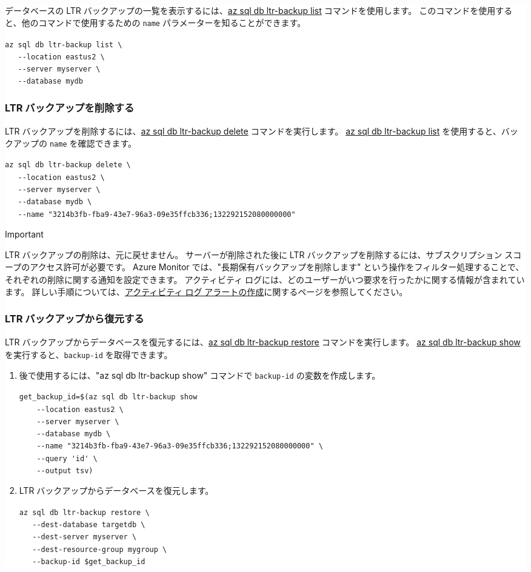 データベースの LTR バックアップの一覧を表示するには、[az sql db ltr-backup list](/cli/azure/sql/db/ltr-backup#az_sql_db_ltr_backup_list) コマンドを使用します。 このコマンドを使用すると、他のコマンドで使用するための `name` パラメーターを知ることができます。

```azurecli
az sql db ltr-backup list \
   --location eastus2 \
   --server myserver \
   --database mydb
```

### <a name="delete-ltr-backups"></a>LTR バックアップを削除する

LTR バックアップを削除するには、[az sql db ltr-backup delete](/cli/azure/sql/db/ltr-backup#az_sql_db_ltr_backup_delete) コマンドを実行します。 [az sql db ltr-backup list](/cli/azure/sql/db/ltr-backup#az_sql_db_ltr_backup_list) を使用すると、バックアップの `name` を確認できます。

```azurecli
az sql db ltr-backup delete \
   --location eastus2 \
   --server myserver \
   --database mydb \
   --name "3214b3fb-fba9-43e7-96a3-09e35ffcb336;132292152080000000"
```

> [!IMPORTANT]
> LTR バックアップの削除は、元に戻せません。 サーバーが削除された後に LTR バックアップを削除するには、サブスクリプション スコープのアクセス許可が必要です。 Azure Monitor では、"長期保有バックアップを削除します" という操作をフィルター処理することで、それぞれの削除に関する通知を設定できます。 アクティビティ ログには、どのユーザーがいつ要求を行ったかに関する情報が含まれています。 詳しい手順については、[アクティビティ ログ アラートの作成](../../azure-monitor/alerts/alerts-activity-log.md)に関するページを参照してください。

### <a name="restore-from-ltr-backups"></a>LTR バックアップから復元する

LTR バックアップからデータベースを復元するには、[az sql db ltr-backup restore](/cli/azure/sql/db/ltr-backup#az_sql_db_ltr_backup_restore) コマンドを実行します。 [az sql db ltr-backup show](/cli/azure/sql/db/ltr-backup#az_sql_db_ltr_backup_show) を実行すると、`backup-id` を取得できます。

1. 後で使用するには、"az sql db ltr-backup show" コマンドで `backup-id` の変数を作成します。

   ```azurecli
   get_backup_id=$(az sql db ltr-backup show 
       --location eastus2 \
       --server myserver \
       --database mydb \
       --name "3214b3fb-fba9-43e7-96a3-09e35ffcb336;132292152080000000" \
       --query 'id' \
       --output tsv)
   ```

2. LTR バックアップからデータベースを復元します。

    ```azurecli
    az sql db ltr-backup restore \
       --dest-database targetdb \
       --dest-server myserver \
       --dest-resource-group mygroup \
       --backup-id $get_backup_id
    ```
